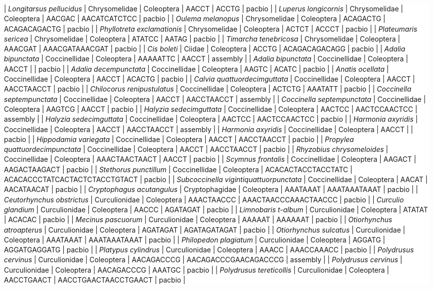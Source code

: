 | *Longitarsus pellucidus* | Chrysomelidae | Coleoptera | AACCT | ACCTG | pacbio |
| *Luperus longicornis* | Chrysomelidae | Coleoptera | AACGAC | AACATCATCTCC | pacbio |
| *Oulema melanopus* | Chrysomelidae | Coleoptera | ACAGACTG | ACAGACAGACTG | pacbio |
| *Phyllotreta exclamationis* | Chrysomelidae | Coleoptera | ACTCT | ACCCT | pacbio |
| *Plateumaris sericea* | Chrysomelidae | Coleoptera | ATATCC | AATAG | pacbio |
| *Timarcha tenebricosa* | Chrysomelidae | Coleoptera | AAACGAT | AAACGATAAACGAT | pacbio |
| *Cis boleti* | Ciidae | Coleoptera | ACCTG | ACAGACAGACAGG | pacbio |
| *Adalia bipunctata* | Coccinellidae | Coleoptera | AAAAATTC | AACCT | assembly |
| *Adalia bipunctata* | Coccinellidae | Coleoptera | AACCT |  | pacbio |
| *Adalia decempunctata* | Coccinellidae | Coleoptera | AAGTC | ACATC | pacbio |
| *Anatis ocellata* | Coccinellidae | Coleoptera | AACCT | ACACTG | pacbio |
| *Calvia quattuordecimguttata* | Coccinellidae | Coleoptera | AACCT | AACCTAACCT | pacbio |
| *Chilocorus renipustulatus* | Coccinellidae | Coleoptera | ACTCTG | AAATATT | pacbio |
| *Coccinella septempunctata* | Coccinellidae | Coleoptera | AACCT | AACCTAACCT | assembly |
| *Coccinella septempunctata* | Coccinellidae | Coleoptera | AAGTCG | AACCT | pacbio |
| *Halyzia sedecimguttata* | Coccinellidae | Coleoptera | AACTCC | AACTCCAACTCC | assembly |
| *Halyzia sedecimguttata* | Coccinellidae | Coleoptera | AACTCC | AACTCCAACTCC | pacbio |
| *Harmonia axyridis* | Coccinellidae | Coleoptera | AACCT | AACCTAACCT | assembly |
| *Harmonia axyridis* | Coccinellidae | Coleoptera | AACCT |  | pacbio |
| *Hippodamia variegata* | Coccinellidae | Coleoptera | AACCT | AACCTAACCT | pacbio |
| *Propylea quattuordecimpunctata* | Coccinellidae | Coleoptera | AACCT | AACCTAACCT | pacbio |
| *Rhyzobius chrysomeloides* | Coccinellidae | Coleoptera | AAACTAACTAACT | AACCT | pacbio |
| *Scymnus frontalis* | Coccinellidae | Coleoptera | AAGACT | AAGACTAAGACT | pacbio |
| *Stethorus punctillum* | Coccinellidae | Coleoptera | ACACACTACCTACCTATC | ACACACCCTATCACTACTCTACCTGTACT | pacbio |
| *Subcoccinella vigintiquattuorpunctata* | Coccinellidae | Coleoptera | AACAT | AACATAACAT | pacbio |
| *Cryptophagus acutangulus* | Cryptophagidae | Coleoptera | AAATAAAT | AAATAAATAAAT | pacbio |
| *Ceutorhynchus obstrictus* | Curculionidae | Coleoptera | AAACTAACCC | AAACTAACCCAAACTAACCC | pacbio |
| *Curculio glandium* | Curculionidae | Coleoptera | AACCC | AGATAGAT | pacbio |
| *Limnobaris t-album* | Curculionidae | Coleoptera | ATATAT | ACACAC | pacbio |
| *Mecinus pascuorum* | Curculionidae | Coleoptera | AAAAAT | AAAAAAT | pacbio |
| *Otiorhynchus atroapterus* | Curculionidae | Coleoptera | AGATAGAT | AGATAGATAGAT | pacbio |
| *Otiorhynchus sulcatus* | Curculionidae | Coleoptera | AAATAAAT | AAATAAATAAAT | pacbio |
| *Philopedon plagiatum* | Curculionidae | Coleoptera | AGGATG | AGGATGAGGATG | pacbio |
| *Platypus cylindrus* | Curculionidae | Coleoptera | AAACC | AAACCAAACC | pacbio |
| *Polydrusus cervinus* | Curculionidae | Coleoptera | AACAGACCCG | AACAGACCCGAACAGACCCG | assembly |
| *Polydrusus cervinus* | Curculionidae | Coleoptera | AACAGACCCG | AAATGC | pacbio |
| *Polydrusus tereticollis* | Curculionidae | Coleoptera | AACCTGAACT | AACCTGAACTAACCTGAACT | pacbio |